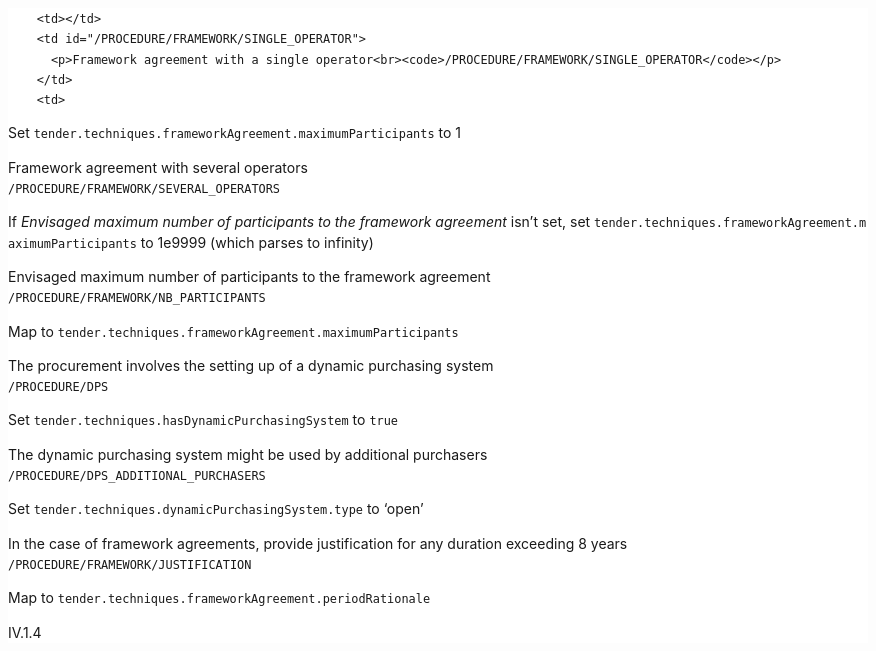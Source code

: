         <td></td>
        <td id="/PROCEDURE/FRAMEWORK/SINGLE_OPERATOR">
          <p>Framework agreement with a single operator<br><code>/PROCEDURE/FRAMEWORK/SINGLE_OPERATOR</code></p>
        </td>
        <td>
<p>Set <code>tender.techniques.frameworkAgreement.maximumParticipants</code> to 1</p>
        </td>
      </tr>
      <tr>
        <td></td>
        <td id="/PROCEDURE/FRAMEWORK/SEVERAL_OPERATORS">
          <p>Framework agreement with several operators<br><code>/PROCEDURE/FRAMEWORK/SEVERAL_OPERATORS</code></p>
        </td>
        <td>
<p>If <em>Envisaged maximum number of participants to the framework agreement</em> isn’t set, set <code>tender.techniques.frameworkAgreement.maximumParticipants</code> to 1e9999 (which parses to infinity)</p>
        </td>
      </tr>
      <tr>
        <td></td>
        <td id="/PROCEDURE/FRAMEWORK/NB_PARTICIPANTS">
          <p>Envisaged maximum number of participants to the framework agreement<br><code>/PROCEDURE/FRAMEWORK/NB_PARTICIPANTS</code></p>
        </td>
        <td>
<p>Map to <code>tender.techniques.frameworkAgreement.maximumParticipants</code></p>
        </td>
      </tr>
      <tr>
        <td></td>
        <td id="/PROCEDURE/DPS">
          <p>The procurement involves the setting up of a dynamic purchasing system<br><code>/PROCEDURE/DPS</code></p>
        </td>
        <td>
<p>Set <code>tender.techniques.hasDynamicPurchasingSystem</code> to <code>true</code></p>
        </td>
      </tr>
      <tr>
        <td></td>
        <td id="/PROCEDURE/DPS_ADDITIONAL_PURCHASERS">
          <p>The dynamic purchasing system might be used by additional purchasers<br><code>/PROCEDURE/DPS_ADDITIONAL_PURCHASERS</code></p>
        </td>
        <td>
<p>Set <code>tender.techniques.dynamicPurchasingSystem.type</code> to ‘open’</p>
        </td>
      </tr>
      <tr>
        <td></td>
        <td id="/PROCEDURE/FRAMEWORK/JUSTIFICATION">
          <p>In the case of framework agreements, provide justification for any duration exceeding 8 years<br><code>/PROCEDURE/FRAMEWORK/JUSTIFICATION</code></p>
        </td>
        <td>
<p>Map to <code>tender.techniques.frameworkAgreement.periodRationale</code></p>
        </td>
      </tr>
      <tr>
        <td id="IV.1.4">IV.1.4</td>
        <td colspan="2">